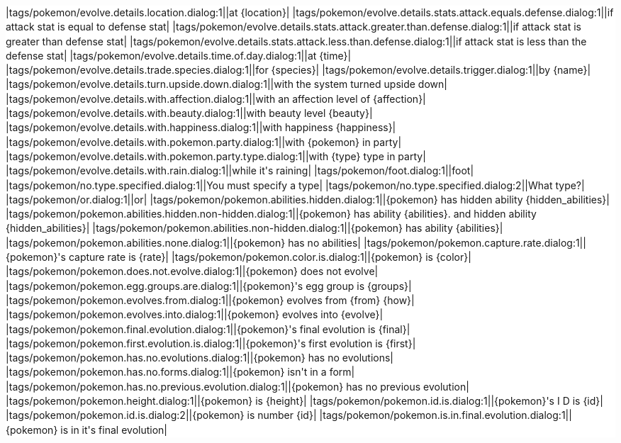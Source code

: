 |tags/pokemon/evolve.details.location.dialog:1||at {location}|
|tags/pokemon/evolve.details.stats.attack.equals.defense.dialog:1||if attack stat is equal to defense stat|
|tags/pokemon/evolve.details.stats.attack.greater.than.defense.dialog:1||if attack stat is greater than defense stat|
|tags/pokemon/evolve.details.stats.attack.less.than.defense.dialog:1||if attack stat is less than the defense stat|
|tags/pokemon/evolve.details.time.of.day.dialog:1||at {time}|
|tags/pokemon/evolve.details.trade.species.dialog:1||for {species}|
|tags/pokemon/evolve.details.trigger.dialog:1||by {name}|
|tags/pokemon/evolve.details.turn.upside.down.dialog:1||with the system turned upside down|
|tags/pokemon/evolve.details.with.affection.dialog:1||with an affection level of {affection}|
|tags/pokemon/evolve.details.with.beauty.dialog:1||with beauty level {beauty}|
|tags/pokemon/evolve.details.with.happiness.dialog:1||with happiness {happiness}|
|tags/pokemon/evolve.details.with.pokemon.party.dialog:1||with {pokemon} in party|
|tags/pokemon/evolve.details.with.pokemon.party.type.dialog:1||with {type} type in party|
|tags/pokemon/evolve.details.with.rain.dialog:1||while it's raining|
|tags/pokemon/foot.dialog:1||foot|
|tags/pokemon/no.type.specified.dialog:1||You must specify a type|
|tags/pokemon/no.type.specified.dialog:2||What type?|
|tags/pokemon/or.dialog:1||or|
|tags/pokemon/pokemon.abilities.hidden.dialog:1||{pokemon} has hidden ability {hidden_abilities}|
|tags/pokemon/pokemon.abilities.hidden.non-hidden.dialog:1||{pokemon} has ability {abilities}. and hidden ability {hidden_abilities}|
|tags/pokemon/pokemon.abilities.non-hidden.dialog:1||{pokemon} has ability {abilities}|
|tags/pokemon/pokemon.abilities.none.dialog:1||{pokemon} has no abilities|
|tags/pokemon/pokemon.capture.rate.dialog:1||{pokemon}'s capture rate is {rate}|
|tags/pokemon/pokemon.color.is.dialog:1||{pokemon} is {color}|
|tags/pokemon/pokemon.does.not.evolve.dialog:1||{pokemon} does not evolve|
|tags/pokemon/pokemon.egg.groups.are.dialog:1||{pokemon}'s egg group is {groups}|
|tags/pokemon/pokemon.evolves.from.dialog:1||{pokemon} evolves from {from} {how}|
|tags/pokemon/pokemon.evolves.into.dialog:1||{pokemon} evolves into {evolve}|
|tags/pokemon/pokemon.final.evolution.dialog:1||{pokemon}'s final evolution is {final}|
|tags/pokemon/pokemon.first.evolution.is.dialog:1||{pokemon}'s first evolution is {first}|
|tags/pokemon/pokemon.has.no.evolutions.dialog:1||{pokemon} has no evolutions|
|tags/pokemon/pokemon.has.no.forms.dialog:1||{pokemon} isn't in a form|
|tags/pokemon/pokemon.has.no.previous.evolution.dialog:1||{pokemon} has no previous evolution|
|tags/pokemon/pokemon.height.dialog:1||{pokemon} is {height}|
|tags/pokemon/pokemon.id.is.dialog:1||{pokemon}'s I D is {id}|
|tags/pokemon/pokemon.id.is.dialog:2||{pokemon} is number {id}|
|tags/pokemon/pokemon.is.in.final.evolution.dialog:1||{pokemon} is in it's final evolution|